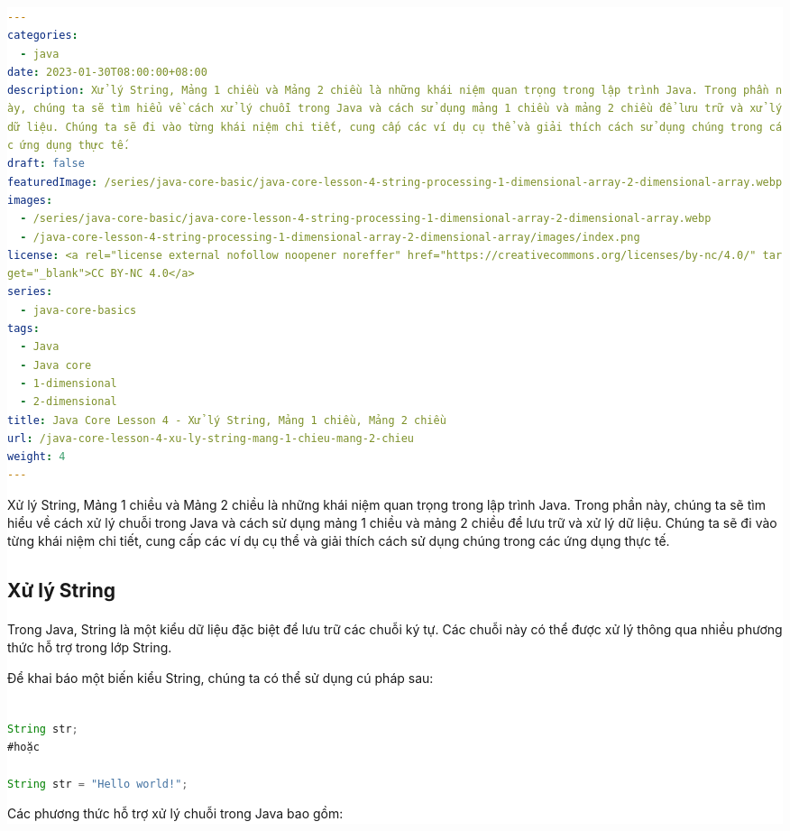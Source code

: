 ```yaml
---
categories:
  - java
date: 2023-01-30T08:00:00+08:00
description: Xử lý String, Mảng 1 chiều và Mảng 2 chiều là những khái niệm quan trọng trong lập trình Java. Trong phần này, chúng ta sẽ tìm hiểu về cách xử lý chuỗi trong Java và cách sử dụng mảng 1 chiều và mảng 2 chiều để lưu trữ và xử lý dữ liệu. Chúng ta sẽ đi vào từng khái niệm chi tiết, cung cấp các ví dụ cụ thể và giải thích cách sử dụng chúng trong các ứng dụng thực tế.
draft: false
featuredImage: /series/java-core-basic/java-core-lesson-4-string-processing-1-dimensional-array-2-dimensional-array.webp
images:
  - /series/java-core-basic/java-core-lesson-4-string-processing-1-dimensional-array-2-dimensional-array.webp
  - /java-core-lesson-4-string-processing-1-dimensional-array-2-dimensional-array/images/index.png
license: <a rel="license external nofollow noopener noreffer" href="https://creativecommons.org/licenses/by-nc/4.0/" target="_blank">CC BY-NC 4.0</a>
series:
  - java-core-basics
tags:
  - Java
  - Java core
  - 1-dimensional
  - 2-dimensional
title: Java Core Lesson 4 - Xử lý String, Mảng 1 chiều, Mảng 2 chiều
url: /java-core-lesson-4-xu-ly-string-mang-1-chieu-mang-2-chieu
weight: 4
---
```


Xử lý String, Mảng 1 chiều và Mảng 2 chiều là những khái niệm quan trọng trong lập trình Java. Trong phần này, chúng ta sẽ tìm hiểu về cách xử lý chuỗi trong Java và cách sử dụng mảng 1 chiều và mảng 2 chiều để lưu trữ và xử lý dữ liệu. Chúng ta sẽ đi vào từng khái niệm chi tiết, cung cấp các ví dụ cụ thể và giải thích cách sử dụng chúng trong các ứng dụng thực tế.

## Xử lý String

Trong Java, String là một kiểu dữ liệu đặc biệt để lưu trữ các chuỗi ký tự. Các chuỗi này có thể được xử lý thông qua nhiều phương thức hỗ trợ trong lớp String.

Để khai báo một biến kiểu String, chúng ta có thể sử dụng cú pháp sau:

```java

String str;
#hoặc

String str = "Hello world!";

```

Các phương thức hỗ trợ xử lý chuỗi trong Java bao gồm:
